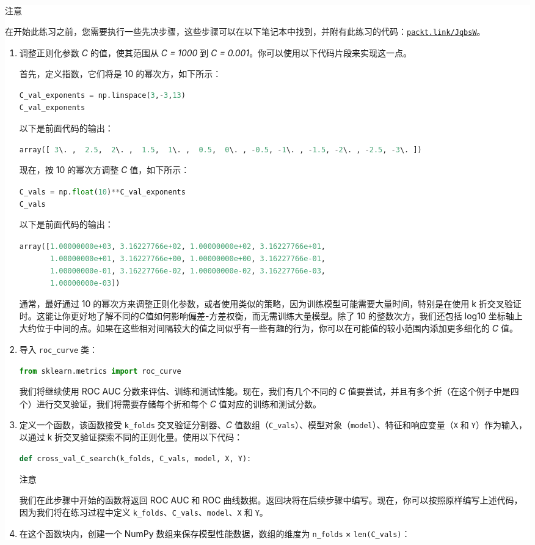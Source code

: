 注意

在开始此练习之前，您需要执行一些先决步骤，这些步骤可以在以下笔记本中找到，并附有此练习的代码：[`packt.link/JqbsW`](https://packt.link/JqbsW)。

1.  调整正则化参数 *C* 的值，使其范围从 *C = 1000* 到 *C = 0.001*。你可以使用以下代码片段来实现这一点。

    首先，定义指数，它们将是 10 的幂次方，如下所示：

    ```py
    C_val_exponents = np.linspace(3,-3,13)
    C_val_exponents
    ```

    以下是前面代码的输出：

    ```py
    array([ 3\. ,  2.5,  2\. ,  1.5,  1\. ,  0.5,  0\. , -0.5, -1\. , -1.5, -2\. , -2.5, -3\. ])
    ```

    现在，按 10 的幂次方调整 *C* 值，如下所示：

    ```py
    C_vals = np.float(10)**C_val_exponents
    C_vals
    ```

    以下是前面代码的输出：

    ```py
    array([1.00000000e+03, 3.16227766e+02, 1.00000000e+02, 3.16227766e+01,
           1.00000000e+01, 3.16227766e+00, 1.00000000e+00, 3.16227766e-01,
           1.00000000e-01, 3.16227766e-02, 1.00000000e-02, 3.16227766e-03,
           1.00000000e-03])
    ```

    通常，最好通过 10 的幂次方来调整正则化参数，或者使用类似的策略，因为训练模型可能需要大量时间，特别是在使用 k 折交叉验证时。这能让你更好地了解不同的*C*值如何影响偏差-方差权衡，而无需训练大量模型。除了 10 的整数次方，我们还包括 log10 坐标轴上大约位于中间的点。如果在这些相对间隔较大的值之间似乎有一些有趣的行为，你可以在可能值的较小范围内添加更多细化的 *C* 值。

1.  导入 `roc_curve` 类：

    ```py
    from sklearn.metrics import roc_curve
    ```

    我们将继续使用 ROC AUC 分数来评估、训练和测试性能。现在，我们有几个不同的 *C* 值要尝试，并且有多个折（在这个例子中是四个）进行交叉验证，我们将需要存储每个折和每个 *C* 值对应的训练和测试分数。

1.  定义一个函数，该函数接受 `k_folds` 交叉验证分割器、*C* 值数组（`C_vals`）、模型对象（`model`）、特征和响应变量（`X` 和 `Y`）作为输入，以通过 k 折交叉验证探索不同的正则化量。使用以下代码：

    ```py
    def cross_val_C_search(k_folds, C_vals, model, X, Y):
    ```

    注意

    我们在此步骤中开始的函数将返回 ROC AUC 和 ROC 曲线数据。返回块将在后续步骤中编写。现在，你可以按照原样编写上述代码，因为我们将在练习过程中定义 `k_folds`、`C_vals`、`model`、`X` 和 `Y`。

1.  在这个函数块内，创建一个 NumPy 数组来保存模型性能数据，数组的维度为 `n_folds` × `len(C_vals)`：
